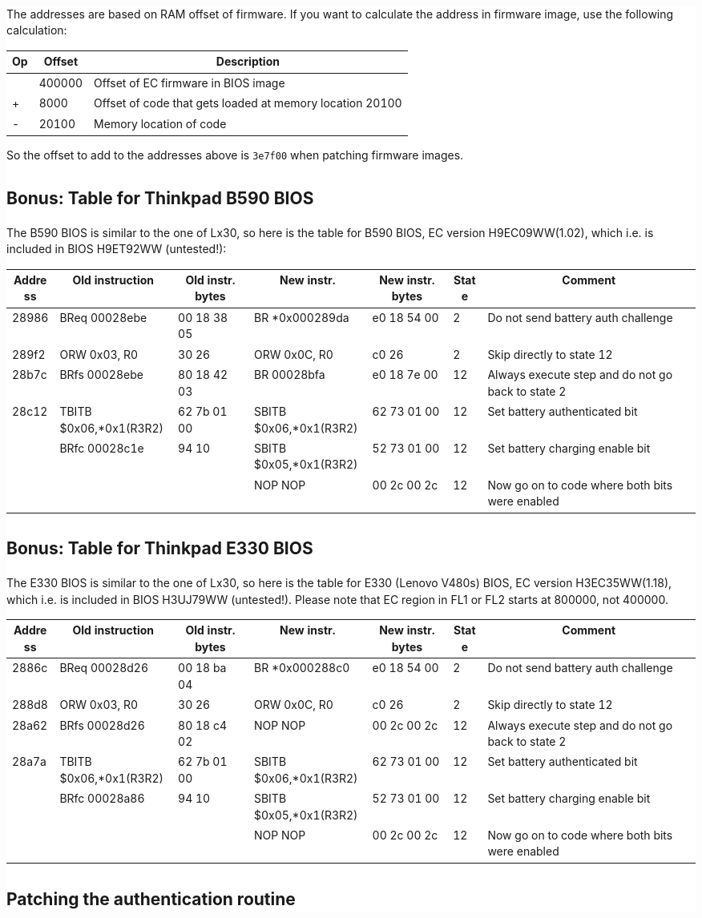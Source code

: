 The addresses are based on RAM offset of firmware. If you want to calculate the
address in firmware image, use the following calculation:

| Op  | Offset | Description                                              |
| --- | ------ | -------------------------------------------------------- |
|     | 400000 | Offset of EC firmware in BIOS image                      |
| +   | 8000   | Offset of code that gets loaded at memory location 20100 |
| -   | 20100  | Memory location of code                                  |

So the offset to add to the addresses above is `3e7f00` when patching firmware images.

## Bonus: Table for Thinkpad B590 BIOS 

The B590 BIOS is similar to the one of Lx30, so here is the table for B590 
BIOS, EC version H9EC09WW(1.02), which i.e. is included in BIOS H9ET92WW (untested!):

| Address | Old instruction         | Old instr. bytes | New instr.              | New instr. bytes | State | Comment                                            |
| ------- | ----------------------- | ---------------- | ----------------------- | ---------------- | ----- | ---------------------------------------------------|
| 28986   | BReq 00028ebe           | 00 18 38 05      | BR \*0x000289da         | e0 18 54 00      | 2     | Do not send battery auth challenge                 |
| 289f2   | ORW 0x03, R0            | 30 26            | ORW 0x0C, R0            | c0 26            | 2     | Skip directly to state 12                          |
| 28b7c   | BRfs 00028ebe           | 80 18 42 03      | BR 00028bfa             | e0 18 7e 00      | 12    | Always execute step and do not go back to state 2  |
| 28c12   | TBITB $0x06,\*0x1(R3R2) | 62 7b 01 00      | SBITB $0x06,\*0x1(R3R2) | 62 73 01 00      | 12    | Set battery authenticated bit                      |
|         | BRfc 00028c1e           | 94 10            | SBITB $0x05,\*0x1(R3R2) | 52 73 01 00      | 12    | Set battery charging enable bit                    |
|         |                         |                  | NOP NOP                 | 00 2c 00 2c      | 12    | Now go on to code where both bits were enabled     |


## Bonus: Table for Thinkpad E330 BIOS 

The E330 BIOS is similar to the one of Lx30, so here is the table for E330 (Lenovo V480s) 
BIOS, EC version H3EC35WW(1.18), which i.e. is included in BIOS H3UJ79WW (untested!).
Please note that EC region in FL1 or FL2 starts at 800000, not 400000.

| Address | Old instruction         | Old instr. bytes | New instr.              | New instr. bytes | State | Comment                                            |
| ------- | ----------------------- | ---------------- | ----------------------- | ---------------- | ----- | ---------------------------------------------------|
| 2886c   | BReq 00028d26           | 00 18 ba 04      | BR \*0x000288c0         | e0 18 54 00      | 2     | Do not send battery auth challenge                 |
| 288d8   | ORW 0x03, R0            | 30 26            | ORW 0x0C, R0            | c0 26            | 2     | Skip directly to state 12                          |
| 28a62   | BRfs 00028d26           | 80 18 c4 02      | NOP NOP                 | 00 2c 00 2c      | 12    | Always execute step and do not go back to state 2  |
| 28a7a   | TBITB $0x06,\*0x1(R3R2) | 62 7b 01 00      | SBITB $0x06,\*0x1(R3R2) | 62 73 01 00      | 12    | Set battery authenticated bit                      |
|         | BRfc 00028a86           | 94 10            | SBITB $0x05,\*0x1(R3R2) | 52 73 01 00      | 12    | Set battery charging enable bit                    |
|         |                         |                  | NOP NOP                 | 00 2c 00 2c      | 12    | Now go on to code where both bits were enabled     |


## Patching the authentication routine

